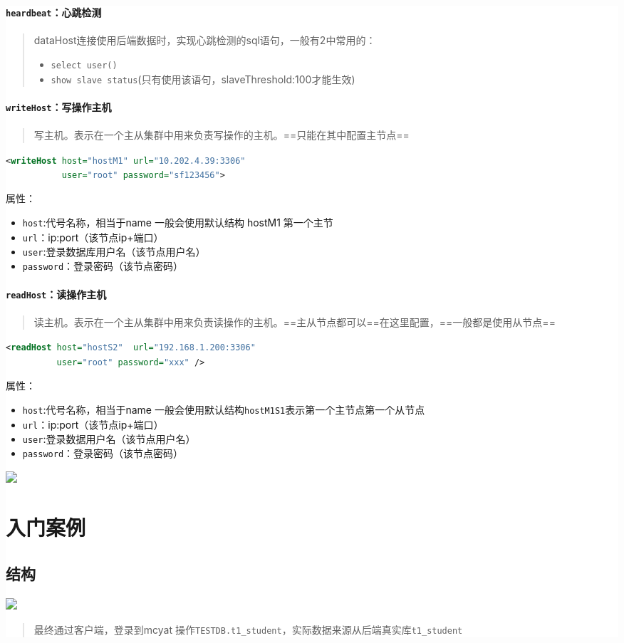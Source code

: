 

#### `heardbeat`：心跳检测

> dataHost连接使用后端数据时，实现心跳检测的sql语句，一般有2中常用的：
>
> - `select user()`
> - `show slave status`(只有使用该语句，slaveThreshold:100才能生效) 



#### `writeHost`：写操作主机

> 写主机。表示在一个主从集群中用来负责写操作的主机。==只能在其中配置主节点==

```xml
<writeHost host="hostM1" url="10.202.4.39:3306" 
           user="root" password="sf123456">
```

属性：

- `host`:代号名称，相当于name  一般会使用默认结构 hostM1 第一个主节
- `url`：ip:port（该节点ip+端口） 
- `user`:登录数据库用户名（该节点用户名）
- `password`：登录密码（该节点密码）



#### `readHost`：读操作主机

> 读主机。表示在一个主从集群中用来负责读操作的主机。==主从节点都可以==在这里配置，==一般都是使用从节点==

```xml
<readHost host="hostS2"  url="192.168.1.200:3306" 
          user="root" password="xxx" />
```

属性：

- `host`:代号名称，相当于name  一般会使用默认结构`hostM1S1`表示第一个主节点第一个从节点
- `url`：ip:port（该节点ip+端口） 
- `user`:登录数据用户名（该节点用户名）
- `password`：登录密码（该节点密码）



![](https://note.youdao.com/yws/api/personal/file/93684C6052E0416BAA936B281880D4A0?method=download&shareKey=44c3a03c237acba789e3332af2acb2b6)



# 入门案例

## 结构

![](https://note.youdao.com/yws/api/personal/file/34C1EDF6A29648AE88F2E48981E08078?method=download&shareKey=54995d944ca0fa9cd00ab10fd9085e81)

> 最终通过客户端，登录到mcyat 操作`TESTDB.t1_student`，实际数据来源从后端真实库`t1_student`
